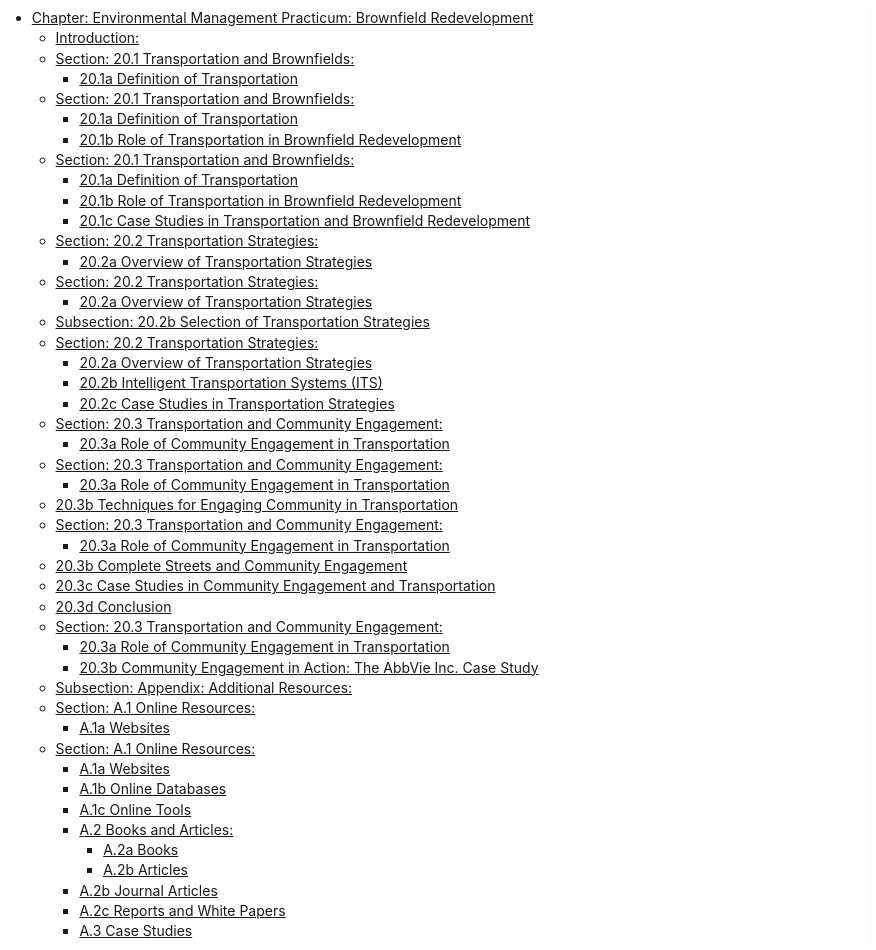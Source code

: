   - [Chapter: Environmental Management Practicum: Brownfield Redevelopment](#Chapter:-Environmental-Management-Practicum:-Brownfield-Redevelopment)
    - [Introduction:](#Introduction:)
    - [Section: 20.1 Transportation and Brownfields:](#Section:-20.1-Transportation-and-Brownfields:)
      - [20.1a Definition of Transportation](#20.1a-Definition-of-Transportation)
    - [Section: 20.1 Transportation and Brownfields:](#Section:-20.1-Transportation-and-Brownfields:)
      - [20.1a Definition of Transportation](#20.1a-Definition-of-Transportation)
      - [20.1b Role of Transportation in Brownfield Redevelopment](#20.1b-Role-of-Transportation-in-Brownfield-Redevelopment)
    - [Section: 20.1 Transportation and Brownfields:](#Section:-20.1-Transportation-and-Brownfields:)
      - [20.1a Definition of Transportation](#20.1a-Definition-of-Transportation)
      - [20.1b Role of Transportation in Brownfield Redevelopment](#20.1b-Role-of-Transportation-in-Brownfield-Redevelopment)
      - [20.1c Case Studies in Transportation and Brownfield Redevelopment](#20.1c-Case-Studies-in-Transportation-and-Brownfield-Redevelopment)
    - [Section: 20.2 Transportation Strategies:](#Section:-20.2-Transportation-Strategies:)
      - [20.2a Overview of Transportation Strategies](#20.2a-Overview-of-Transportation-Strategies)
    - [Section: 20.2 Transportation Strategies:](#Section:-20.2-Transportation-Strategies:)
      - [20.2a Overview of Transportation Strategies](#20.2a-Overview-of-Transportation-Strategies)
    - [Subsection: 20.2b Selection of Transportation Strategies](#Subsection:-20.2b-Selection-of-Transportation-Strategies)
    - [Section: 20.2 Transportation Strategies:](#Section:-20.2-Transportation-Strategies:)
      - [20.2a Overview of Transportation Strategies](#20.2a-Overview-of-Transportation-Strategies)
      - [20.2b Intelligent Transportation Systems (ITS)](#20.2b-Intelligent-Transportation-Systems-(ITS))
      - [20.2c Case Studies in Transportation Strategies](#20.2c-Case-Studies-in-Transportation-Strategies)
    - [Section: 20.3 Transportation and Community Engagement:](#Section:-20.3-Transportation-and-Community-Engagement:)
      - [20.3a Role of Community Engagement in Transportation](#20.3a-Role-of-Community-Engagement-in-Transportation)
    - [Section: 20.3 Transportation and Community Engagement:](#Section:-20.3-Transportation-and-Community-Engagement:)
      - [20.3a Role of Community Engagement in Transportation](#20.3a-Role-of-Community-Engagement-in-Transportation)
    - [20.3b Techniques for Engaging Community in Transportation](#20.3b-Techniques-for-Engaging-Community-in-Transportation)
    - [Section: 20.3 Transportation and Community Engagement:](#Section:-20.3-Transportation-and-Community-Engagement:)
      - [20.3a Role of Community Engagement in Transportation](#20.3a-Role-of-Community-Engagement-in-Transportation)
    - [20.3b Complete Streets and Community Engagement](#20.3b-Complete-Streets-and-Community-Engagement)
    - [20.3c Case Studies in Community Engagement and Transportation](#20.3c-Case-Studies-in-Community-Engagement-and-Transportation)
    - [20.3d Conclusion](#20.3d-Conclusion)
    - [Section: 20.3 Transportation and Community Engagement:](#Section:-20.3-Transportation-and-Community-Engagement:)
      - [20.3a Role of Community Engagement in Transportation](#20.3a-Role-of-Community-Engagement-in-Transportation)
      - [20.3b Community Engagement in Action: The AbbVie Inc. Case Study](#20.3b-Community-Engagement-in-Action:-The-AbbVie-Inc.-Case-Study)
    - [Subsection: Appendix: Additional Resources:](#Subsection:-Appendix:-Additional-Resources:)
    - [Section: A.1 Online Resources:](#Section:-A.1-Online-Resources:)
      - [A.1a Websites](#A.1a-Websites)
    - [Section: A.1 Online Resources:](#Section:-A.1-Online-Resources:)
      - [A.1a Websites](#A.1a-Websites)
      - [A.1b Online Databases](#A.1b-Online-Databases)
      - [A.1c Online Tools](#A.1c-Online-Tools)
      - [A.2 Books and Articles:](#A.2-Books-and-Articles:)
        - [A.2a Books](#A.2a-Books)
        - [A.2b Articles](#A.2b-Articles)
      - [A.2b Journal Articles](#A.2b-Journal-Articles)
      - [A.2c Reports and White Papers](#A.2c-Reports-and-White-Papers)
      - [A.3 Case Studies](#A.3-Case-Studies)